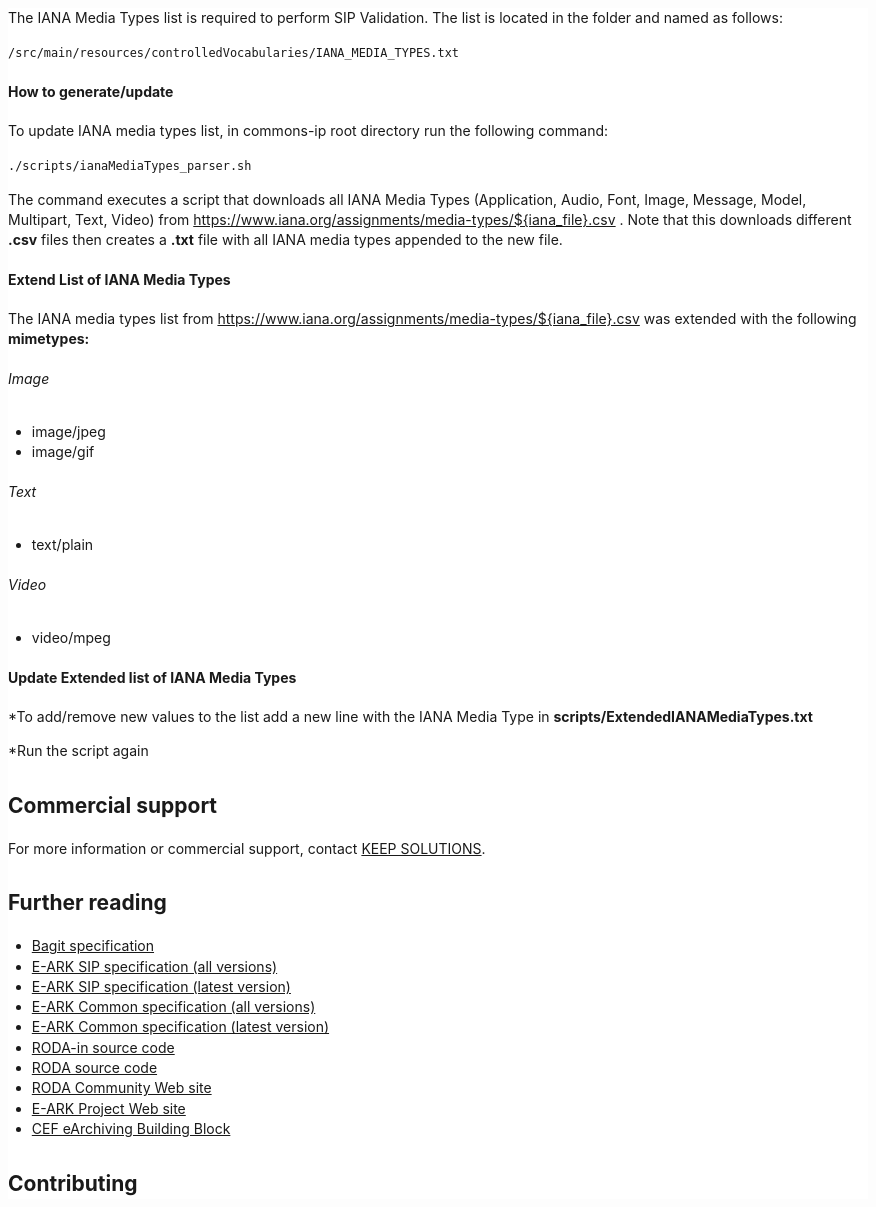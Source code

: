 The IANA Media Types list is required to perform SIP Validation. The list is located in the folder and named as follows:

```/src/main/resources/controlledVocabularies/IANA_MEDIA_TYPES.txt```

#### How to generate/update

To update IANA media types list, in commons-ip root directory run the following command:

```./scripts/ianaMediaTypes_parser.sh```

The command executes a script that downloads all IANA Media Types (Application, Audio, Font, Image, Message, Model,
Multipart, Text, Video) from https://www.iana.org/assignments/media-types/${iana_file}.csv .
Note that this downloads different **.csv** files then creates a **.txt** file with all IANA media types appended to the
new file.

#### Extend List of IANA Media Types

The IANA media types list from https://www.iana.org/assignments/media-types/${iana_file}.csv was extended with the
following **mimetypes:**

###### Image

* image/jpeg
* image/gif

###### Text

* text/plain

###### Video

* video/mpeg

#### Update Extended list of IANA Media Types

*To add/remove new values to the list add a new line with the IANA Media Type in **scripts/ExtendedIANAMediaTypes.txt**

*Run the script again

## Commercial support

For more information or commercial support, contact [KEEP SOLUTIONS](http://www.keep.pt).

## Further reading

* [Bagit specification](https://tools.ietf.org/html/draft-kunze-bagit-13)
* [E-ARK SIP specification (all versions)](https://dilcis.eu/specifications/sip)
* [E-ARK SIP specification (latest version)](https://earksip.dilcis.eu)
* [E-ARK Common specification (all versions)](https://dilcis.eu/specifications/common-specification)
* [E-ARK Common specification (latest version)](https://earkcsip.dilcis.eu)
* [RODA-in source code](https://github.com/keeps/roda-in)
* [RODA source code](https://github.com/keeps/roda)
* [RODA Community Web site](https://www.roda-community.org)
* [E-ARK Project Web site](https://www.eark-project.com)
* [CEF eArchiving Building Block](https://ec.europa.eu/cefdigital/wiki/display/CEFDIGITAL/eArchiving)

## Contributing
```